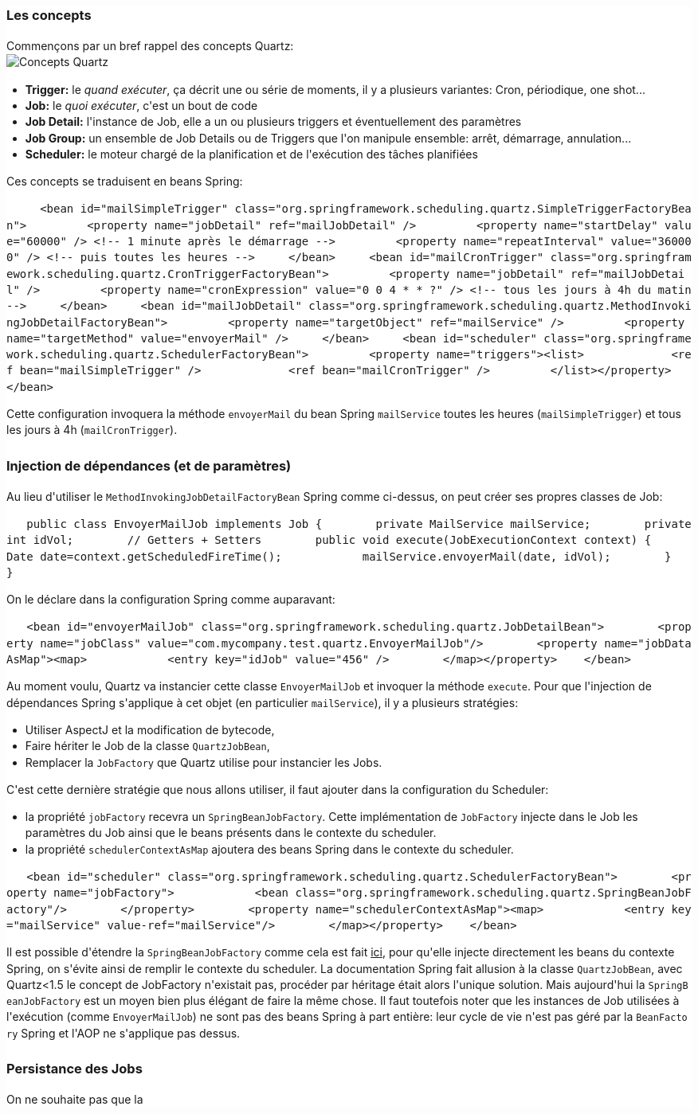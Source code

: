 <h3>Les concepts</h3> <p>Commençons par un bref rappel des concepts Quartz: <img src="/wp-content/uploads/2015/07/Quartz-1.png" alt="Concepts Quartz" style="display:block; margin:0 auto;" title="Concepts Quartz" /></p> <ul> <li><strong>Trigger:</strong> le <em>quand exécuter</em>, ça décrit une ou série de moments, il y a plusieurs variantes: Cron, périodique, one shot...</li> <li><strong>Job:</strong> le <em>quoi exécuter</em>, c'est un bout de code</li> <li><strong>Job Detail:</strong> l'instance de Job, elle a un ou plusieurs triggers et éventuellement des paramètres</li> <li><strong>Job Group:</strong> un ensemble de Job Details ou de Triggers que l'on manipule ensemble: arrêt, démarrage, annulation...</li> <li><strong>Scheduler:</strong> le moteur chargé de la planification et de l'exécution des tâches planifiées</li> </ul> <p>Ces concepts se traduisent en beans Spring:</p> <pre>     &lt;bean id=&quot;mailSimpleTrigger&quot; class=&quot;org.springframework.scheduling.quartz.SimpleTriggerFactoryBean&quot;&gt;         &lt;property name=&quot;jobDetail&quot; ref=&quot;mailJobDetail&quot; /&gt;         &lt;property name=&quot;startDelay&quot; value=&quot;60000&quot; /&gt; &lt;!-- 1 minute après le démarrage --&gt;         &lt;property name=&quot;repeatInterval&quot; value=&quot;360000&quot; /&gt; &lt;!-- puis toutes les heures --&gt;     &lt;/bean&gt;     &lt;bean id=&quot;mailCronTrigger&quot; class=&quot;org.springframework.scheduling.quartz.CronTriggerFactoryBean&quot;&gt;         &lt;property name=&quot;jobDetail&quot; ref=&quot;mailJobDetail&quot; /&gt;         &lt;property name=&quot;cronExpression&quot; value=&quot;0 0 4 * * ?&quot; /&gt; &lt;!-- tous les jours à 4h du matin --&gt;     &lt;/bean&gt;     &lt;bean id=&quot;mailJobDetail&quot; class=&quot;org.springframework.scheduling.quartz.MethodInvokingJobDetailFactoryBean&quot;&gt;         &lt;property name=&quot;targetObject&quot; ref=&quot;mailService&quot; /&gt;         &lt;property name=&quot;targetMethod&quot; value=&quot;envoyerMail&quot; /&gt;     &lt;/bean&gt;     &lt;bean id=&quot;scheduler&quot; class=&quot;org.springframework.scheduling.quartz.SchedulerFactoryBean&quot;&gt;         &lt;property name=&quot;triggers&quot;&gt;&lt;list&gt;             &lt;ref bean=&quot;mailSimpleTrigger&quot; /&gt;             &lt;ref bean=&quot;mailCronTrigger&quot; /&gt;         &lt;/list&gt;&lt;/property&gt;     &lt;/bean&gt; </pre> <p>Cette configuration invoquera la méthode <code>envoyerMail</code> du bean Spring <code>mailService</code> toutes les heures (<code>mailSimpleTrigger</code>) et tous les jours à 4h (<code>mailCronTrigger</code>).</p> <h3>Injection de dépendances (et de paramètres)</h3> <p>Au lieu d'utiliser le <code>MethodInvokingJobDetailFactoryBean</code> Spring comme ci-dessus, on peut créer ses propres classes de Job:</p> <pre>   public class EnvoyerMailJob implements Job {        private MailService mailService;        private int idVol;        // Getters + Setters        public void execute(JobExecutionContext context) {            Date date=context.getScheduledFireTime();            mailService.envoyerMail(date, idVol);        }    }</pre> <p>On le déclare dans la configuration Spring comme auparavant:</p> <pre>   &lt;bean id="envoyerMailJob" class="org.springframework.scheduling.quartz.JobDetailBean"&gt;        &lt;property name="jobClass" value="com.mycompany.test.quartz.EnvoyerMailJob"/&gt;        &lt;property name="jobDataAsMap"&gt;&lt;map&gt;            &lt;entry key="idJob" value="456" /&gt;        &lt;/map&gt;&lt;/property&gt;    &lt;/bean&gt;</pre> <p>Au moment voulu, Quartz va instancier cette classe <code>EnvoyerMailJob</code> et invoquer la méthode <code>execute</code>. Pour que l'injection de dépendances Spring s'applique à cet objet (en particulier <code>mailService</code>), il y a plusieurs stratégies:</p> <ul> <li>Utiliser AspectJ et la modification de bytecode,</li> <li>Faire hériter le Job de la classe <code>QuartzJobBean</code>,</li> <li>Remplacer la <code>JobFactory</code> que Quartz utilise pour instancier les Jobs.</li> </ul> <p>C'est cette dernière stratégie que nous allons utiliser, il faut ajouter dans la configuration du Scheduler:</p> <ul> <li>la propriété <code>jobFactory</code> recevra un <code>SpringBeanJobFactory</code>. Cette implémentation de <code>JobFactory</code> injecte dans le Job les paramètres du Job ainsi que le beans présents dans le contexte du scheduler.</li> <li>la propriété <code>schedulerContextAsMap</code> ajoutera des beans Spring dans le contexte du scheduler.</li> </ul> <pre>   &lt;bean id="scheduler" class="org.springframework.scheduling.quartz.SchedulerFactoryBean"&gt;        &lt;property name="jobFactory"&gt;            &lt;bean class="org.springframework.scheduling.quartz.SpringBeanJobFactory"/&gt;        &lt;/property&gt;        &lt;property name="schedulerContextAsMap"&gt;&lt;map&gt;            &lt;entry key="mailService" value-ref="mailService"/&gt;        &lt;/map&gt;&lt;/property&gt;    &lt;/bean&gt;</pre> <p>Il est possible d'étendre la <code>SpringBeanJobFactory</code> comme cela est fait <a href="https://gist.github.com/jelies/5085593" title="Gist">ici</a>, pour qu'elle injecte directement les beans du contexte Spring, on s'évite ainsi de remplir le contexte du scheduler. La documentation Spring fait allusion à la classe <code>QuartzJobBean</code>, avec Quartz&lt;1.5 le concept de JobFactory n'existait pas, procéder par héritage était alors l'unique solution. Mais aujourd'hui la <code>SpringBeanJobFactory</code> est un moyen bien plus élégant de faire la même chose. Il faut toutefois noter que les instances de Job utilisées à l'exécution (comme <code>EnvoyerMailJob</code>) ne sont pas des beans Spring à part entière: leur cycle de vie n'est pas géré par la <code>BeanFactory</code> Spring et l'AOP ne s'applique pas dessus.</p> <h3>Persistance des Jobs</h3> <p>On ne souhaite pas que la